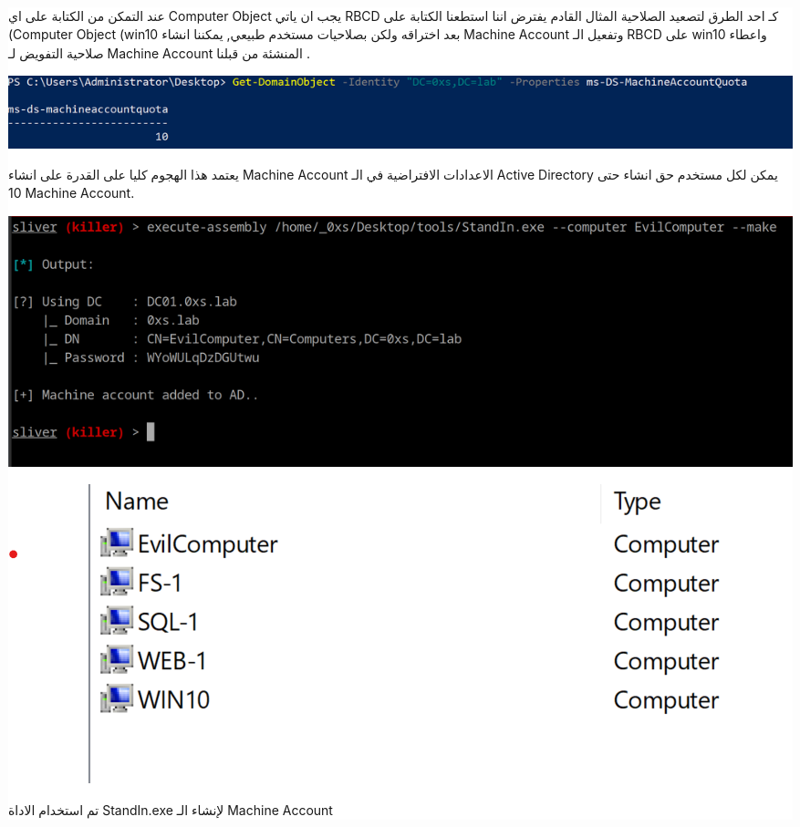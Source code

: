 
عند التمكن من الكتابة على اي Computer Object يجب ان ياتي RBCD كـ احد الطرق لتصعيد الصلاحية المثال القادم يفترض اننا استطعنا الكتابة على 
(Computer Object (win10 بعد اختراقه ولكن بصلاحيات مستخدم طبيعي, يمكننا انشاء Machine Account وتفعيل الـ  RBCD على win10 واعطاء صلاحية التفويض لـ Machine Account المنشئة من قبلنا .

![after](../../img/posts/post_kerb-Del/RBCD/cuota.png)

يعتمد هذا الهجوم كليا على القدرة على انشاء Machine Account الاعدادات الافتراضية في الـ Active Directory يمكن لكل مستخدم حق انشاء حتى 10 Machine Account.

![after](../../img/posts/post_kerb-Del/RBCD/make.png)

![after](../../img/posts/post_kerb-Del/RBCD/evil.png)

تم استخدام الاداة StandIn.exe لإنشاء الـ Machine Account 
